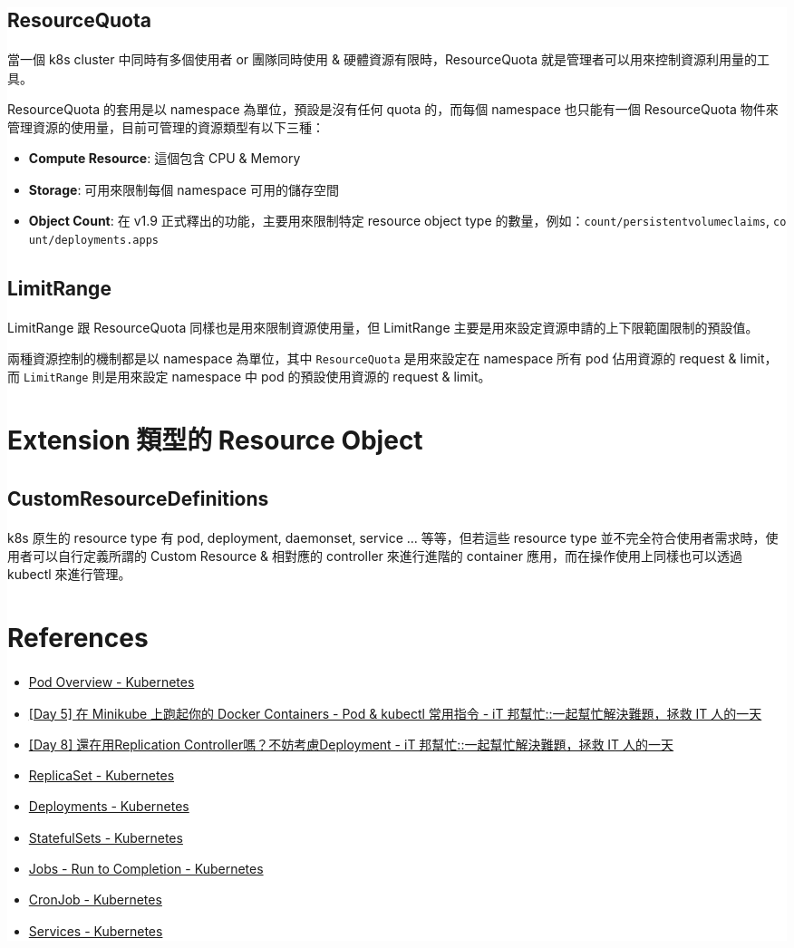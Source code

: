 
## ResourceQuota

當一個 k8s cluster 中同時有多個使用者 or 團隊同時使用 & 硬體資源有限時，ResourceQuota 就是管理者可以用來控制資源利用量的工具。

ResourceQuota 的套用是以 namespace 為單位，預設是沒有任何 quota 的，而每個 namespace 也只能有一個 ResourceQuota 物件來管理資源的使用量，目前可管理的資源類型有以下三種：

- **Compute Resource**: 這個包含 CPU & Memory

- **Storage**: 可用來限制每個 namespace 可用的儲存空間

- **Object Count**: 在 v1.9 正式釋出的功能，主要用來限制特定 resource object type 的數量，例如：`count/persistentvolumeclaims`, `count/deployments.apps`


## LimitRange

LimitRange 跟 ResourceQuota 同樣也是用來限制資源使用量，但 LimitRange 主要是用來設定資源申請的上下限範圍限制的預設值。

兩種資源控制的機制都是以 namespace 為單位，其中 `ResourceQuota` 是用來設定在 namespace 所有 pod 佔用資源的 request & limit，而 `LimitRange` 則是用來設定 namespace 中 pod 的預設使用資源的 request & limit。



Extension 類型的 Resource Object
===============================

## CustomResourceDefinitions

k8s 原生的 resource type 有 pod, deployment, daemonset, service ... 等等，但若這些 resource type 並不完全符合使用者需求時，使用者可以自行定義所謂的 Custom Resource & 相對應的 controller 來進行進階的 container 應用，而在操作使用上同樣也可以透過 kubectl 來進行管理。



References
==========

- [Pod Overview - Kubernetes](https://kubernetes.io/docs/concepts/workloads/pods/pod-overview/)

- [[Day 5] 在 Minikube 上跑起你的 Docker Containers - Pod & kubectl 常用指令 - iT 邦幫忙::一起幫忙解決難題，拯救 IT 人的一天](https://ithelp.ithome.com.tw/articles/10193232)

- [[Day 8] 還在用Replication Controller嗎？不妨考慮Deployment - iT 邦幫忙::一起幫忙解決難題，拯救 IT 人的一天](https://ithelp.ithome.com.tw/articles/10194152)

- [ReplicaSet - Kubernetes](https://kubernetes.io/docs/concepts/workloads/controllers/replicaset/)

- [Deployments - Kubernetes](https://kubernetes.io/docs/concepts/workloads/controllers/deployment/)

- [StatefulSets - Kubernetes](https://kubernetes.io/docs/concepts/workloads/controllers/statefulset/)

- [Jobs - Run to Completion - Kubernetes](https://kubernetes.io/docs/concepts/workloads/controllers/jobs-run-to-completion/)

- [CronJob - Kubernetes](https://kubernetes.io/docs/concepts/workloads/controllers/cron-jobs/)

- [Services - Kubernetes](https://kubernetes.io/docs/concepts/services-networking/service/)
